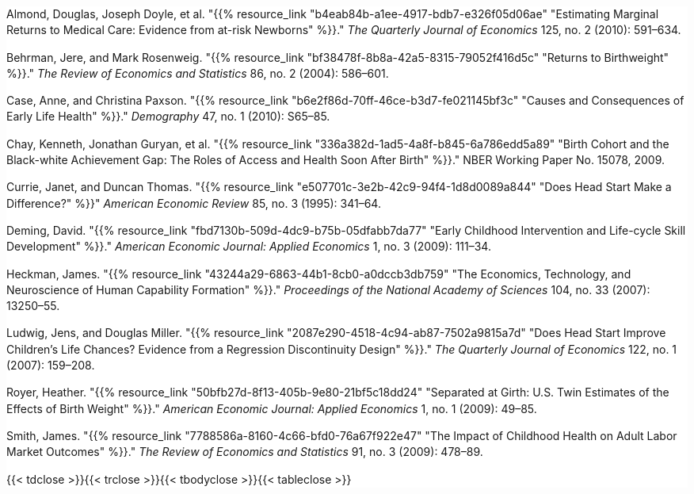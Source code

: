 Almond, Douglas, Joseph Doyle, et al. "{{% resource_link "b4eab84b-a1ee-4917-bdb7-e326f05d06ae" "Estimating Marginal Returns to Medical Care: Evidence from at-risk Newborns" %}}." *The Quarterly Journal of Economics* 125, no. 2 (2010): 591–634.

Behrman, Jere, and Mark Rosenweig. "{{% resource_link "bf38478f-8b8a-42a5-8315-79052f416d5c" "Returns to Birthweight" %}}." *The Review of Economics and Statistics* 86, no. 2 (2004): 586–601.

Case, Anne, and Christina Paxson. "{{% resource_link "b6e2f86d-70ff-46ce-b3d7-fe021145bf3c" "Causes and Consequences of Early Life Health" %}}." *Demography* 47, no. 1 (2010): S65–85.

Chay, Kenneth, Jonathan Guryan, et al. "{{% resource_link "336a382d-1ad5-4a8f-b845-6a786edd5a89" "Birth Cohort and the Black-white Achievement Gap: The Roles of Access and Health Soon After Birth" %}}." NBER Working Paper No. 15078, 2009.

Currie, Janet, and Duncan Thomas. "{{% resource_link "e507701c-3e2b-42c9-94f4-1d8d0089a844" "Does Head Start Make a Difference?" %}}" *American Economic Review* 85, no. 3 (1995): 341–64.

Deming, David. "{{% resource_link "fbd7130b-509d-4dc9-b75b-05dfabb7da77" "Early Childhood Intervention and Life-cycle Skill Development" %}}." *American Economic Journal: Applied Economics* 1, no. 3 (2009): 111–34.

Heckman, James. "{{% resource_link "43244a29-6863-44b1-8cb0-a0dccb3db759" "The Economics, Technology, and Neuroscience of Human Capability Formation" %}}." *Proceedings of the National Academy of Sciences* 104, no. 33 (2007): 13250–55.

Ludwig, Jens, and Douglas Miller. "{{% resource_link "2087e290-4518-4c94-ab87-7502a9815a7d" "Does Head Start Improve Children’s Life Chances? Evidence from a Regression Discontinuity Design" %}}." *The Quarterly Journal of Economics* 122, no. 1 (2007): 159–208.

Royer, Heather. "{{% resource_link "50bfb27d-8f13-405b-9e80-21bf5c18dd24" "Separated at Girth: U.S. Twin Estimates of the Effects of Birth Weight" %}}." *American Economic Journal: Applied Economics* 1, no. 1 (2009): 49–85.

Smith, James. "{{% resource_link "7788586a-8160-4c66-bfd0-76a67f922e47" "The Impact of Childhood Health on Adult Labor Market Outcomes" %}}." *The* *Review of Economics and Statistics* 91, no. 3 (2009): 478–89.

{{< tdclose >}}{{< trclose >}}{{< tbodyclose >}}{{< tableclose >}}